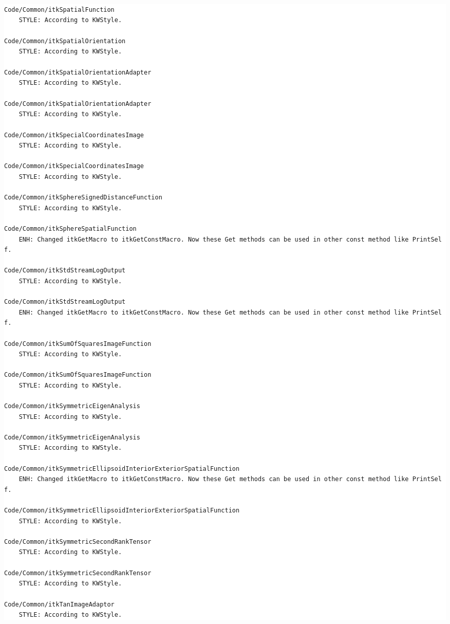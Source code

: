     Code/Common/itkSpatialFunction
        STYLE: According to KWStyle.

    Code/Common/itkSpatialOrientation
        STYLE: According to KWStyle.

    Code/Common/itkSpatialOrientationAdapter
        STYLE: According to KWStyle.

    Code/Common/itkSpatialOrientationAdapter
        STYLE: According to KWStyle.

    Code/Common/itkSpecialCoordinatesImage
        STYLE: According to KWStyle.

    Code/Common/itkSpecialCoordinatesImage
        STYLE: According to KWStyle.

    Code/Common/itkSphereSignedDistanceFunction
        STYLE: According to KWStyle.

    Code/Common/itkSphereSpatialFunction
        ENH: Changed itkGetMacro to itkGetConstMacro. Now these Get methods can be used in other const method like PrintSelf.

    Code/Common/itkStdStreamLogOutput
        STYLE: According to KWStyle.

    Code/Common/itkStdStreamLogOutput
        ENH: Changed itkGetMacro to itkGetConstMacro. Now these Get methods can be used in other const method like PrintSelf.

    Code/Common/itkSumOfSquaresImageFunction
        STYLE: According to KWStyle.

    Code/Common/itkSumOfSquaresImageFunction
        STYLE: According to KWStyle.

    Code/Common/itkSymmetricEigenAnalysis
        STYLE: According to KWStyle.

    Code/Common/itkSymmetricEigenAnalysis
        STYLE: According to KWStyle.

    Code/Common/itkSymmetricEllipsoidInteriorExteriorSpatialFunction
        ENH: Changed itkGetMacro to itkGetConstMacro. Now these Get methods can be used in other const method like PrintSelf.

    Code/Common/itkSymmetricEllipsoidInteriorExteriorSpatialFunction
        STYLE: According to KWStyle.

    Code/Common/itkSymmetricSecondRankTensor
        STYLE: According to KWStyle.

    Code/Common/itkSymmetricSecondRankTensor
        STYLE: According to KWStyle.

    Code/Common/itkTanImageAdaptor
        STYLE: According to KWStyle.
